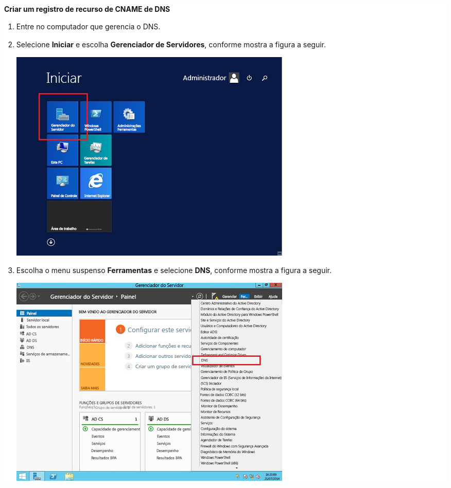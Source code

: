 

**Criar um registro de recurso de CNAME de DNS**

1.  Entre no computador que gerencia o DNS.

2.  Selecione **Iniciar** e escolha **Gerenciador de Servidores**, conforme mostra a figura a seguir.
    
    ![Abrindo o Gerenciador de Servidores](images/Dn776290.3e4bd8ad-2a65-4a05-af40-c8dd3583bc8f(OCS.15).jpg "Abrindo o Gerenciador de Servidores")

3.  Escolha o menu suspenso **Ferramentas** e selecione **DNS**, conforme mostra a figura a seguir.
    
    ![Abrindo DNS no Gerenciador de Servidores.](images/Dn776290.415e1da1-7c9a-4a4e-a896-ca34a76aaeff(OCS.15).jpg "Abrindo DNS no Gerenciador de Servidores.")
